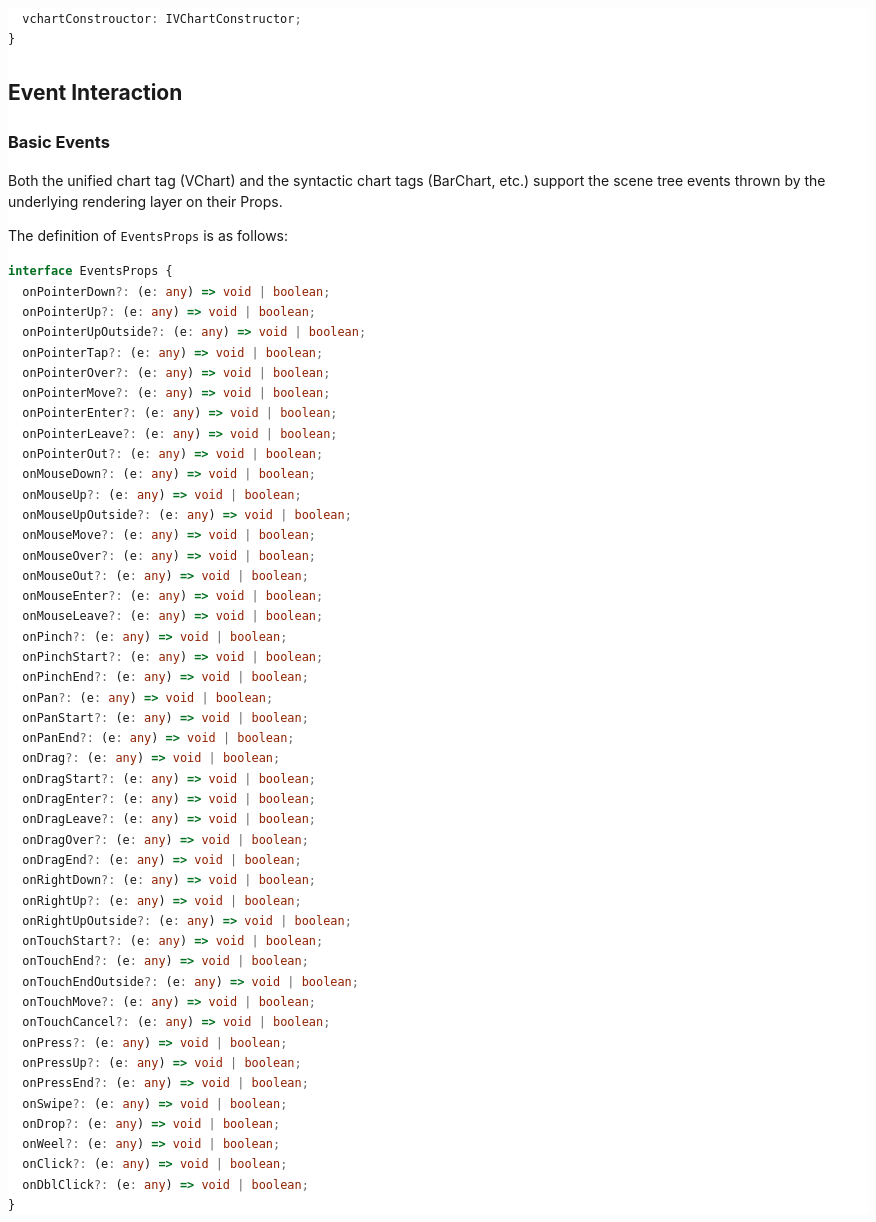 ```typescript
  vchartConstrouctor: IVChartConstructor;
}
```

## Event Interaction

### Basic Events

Both the unified chart tag (VChart) and the syntactic chart tags (BarChart, etc.) support the scene tree events thrown by the underlying rendering layer on their Props.

The definition of `EventsProps` is as follows:

```typescript
interface EventsProps {
  onPointerDown?: (e: any) => void | boolean;
  onPointerUp?: (e: any) => void | boolean;
  onPointerUpOutside?: (e: any) => void | boolean;
  onPointerTap?: (e: any) => void | boolean;
  onPointerOver?: (e: any) => void | boolean;
  onPointerMove?: (e: any) => void | boolean;
  onPointerEnter?: (e: any) => void | boolean;
  onPointerLeave?: (e: any) => void | boolean;
  onPointerOut?: (e: any) => void | boolean;
  onMouseDown?: (e: any) => void | boolean;
  onMouseUp?: (e: any) => void | boolean;
  onMouseUpOutside?: (e: any) => void | boolean;
  onMouseMove?: (e: any) => void | boolean;
  onMouseOver?: (e: any) => void | boolean;
  onMouseOut?: (e: any) => void | boolean;
  onMouseEnter?: (e: any) => void | boolean;
  onMouseLeave?: (e: any) => void | boolean;
  onPinch?: (e: any) => void | boolean;
  onPinchStart?: (e: any) => void | boolean;
  onPinchEnd?: (e: any) => void | boolean;
  onPan?: (e: any) => void | boolean;
  onPanStart?: (e: any) => void | boolean;
  onPanEnd?: (e: any) => void | boolean;
  onDrag?: (e: any) => void | boolean;
  onDragStart?: (e: any) => void | boolean;
  onDragEnter?: (e: any) => void | boolean;
  onDragLeave?: (e: any) => void | boolean;
  onDragOver?: (e: any) => void | boolean;
  onDragEnd?: (e: any) => void | boolean;
  onRightDown?: (e: any) => void | boolean;
  onRightUp?: (e: any) => void | boolean;
  onRightUpOutside?: (e: any) => void | boolean;
  onTouchStart?: (e: any) => void | boolean;
  onTouchEnd?: (e: any) => void | boolean;
  onTouchEndOutside?: (e: any) => void | boolean;
  onTouchMove?: (e: any) => void | boolean;
  onTouchCancel?: (e: any) => void | boolean;
  onPress?: (e: any) => void | boolean;
  onPressUp?: (e: any) => void | boolean;
  onPressEnd?: (e: any) => void | boolean;
  onSwipe?: (e: any) => void | boolean;
  onDrop?: (e: any) => void | boolean;
  onWeel?: (e: any) => void | boolean;
  onClick?: (e: any) => void | boolean;
  onDblClick?: (e: any) => void | boolean;
}
```

